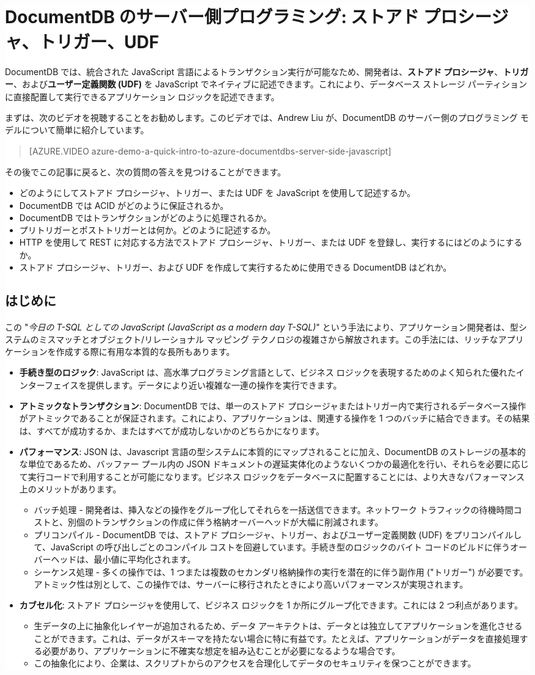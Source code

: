<properties 
	pageTitle="DocumentDB のプログラミング: ストアド プロシージャ、トリガー、UDF | Microsoft Azure" 
	description="Microsoft Azure DocumentDB を使用して、ストアド プロシージャ、トリガー、ユーザー定義関数 (UDF) を JavaScript でネイティブに記述する方法について説明します。" 
	services="documentdb" 
	documentationCenter="" 
	authors="aliuy" 
	manager="jhubbard" 
	editor="cgronlun"/>

<tags 
	ms.service="documentdb" 
	ms.workload="data-services" 
	ms.tgt_pltfrm="na" 
	ms.devlang="na" 
	ms.topic="article" 
	ms.date="08/18/2015" 
	ms.author="andrl"/>

# DocumentDB のサーバー側プログラミング: ストアド プロシージャ、トリガー、UDF

DocumentDB では、統合された JavaScript 言語によるトランザクション実行が可能なため、開発者は、**ストアド プロシージャ**、**トリガー**、および**ユーザー定義関数 (UDF)** を JavaScript でネイティブに記述できます。これにより、データベース ストレージ パーティションに直接配置して実行できるアプリケーション ロジックを記述できます。

まずは、次のビデオを視聴することをお勧めします。このビデオでは、Andrew Liu が、DocumentDB のサーバー側のプログラミング モデルについて簡単に紹介しています。

> [AZURE.VIDEO azure-demo-a-quick-intro-to-azure-documentdbs-server-side-javascript]

その後でこの記事に戻ると、次の質問の答えを見つけることができます。

- どのようにしてストアド プロシージャ、トリガー、または UDF を JavaScript を使用して記述するか。
- DocumentDB では ACID がどのように保証されるか。
- DocumentDB ではトランザクションがどのように処理されるか。
- プリトリガーとポストトリガーとは何か。どのように記述するか。
- HTTP を使用して REST に対応する方法でストアド プロシージャ、トリガー、または UDF を登録し、実行するにはどのようにするか。
- ストアド プロシージャ、トリガー、および UDF を作成して実行するために使用できる DocumentDB はどれか。

## はじめに

この "*今日の T-SQL としての JavaScript (JavaScript as a modern day T-SQL)*" という手法により、アプリケーション開発者は、型システムのミスマッチとオブジェクト/リレーショナル マッピング テクノロジの複雑さから解放されます。この手法には、リッチなアプリケーションを作成する際に有用な本質的な長所もあります。

-	**手続き型のロジック**: JavaScript は、高水準プログラミング言語として、ビジネス ロジックを表現するためのよく知られた優れたインターフェイスを提供します。データにより近い複雑な一連の操作を実行できます。

-	**アトミックなトランザクション**: DocumentDB では、単一のストアド プロシージャまたはトリガー内で実行されるデータベース操作がアトミックであることが保証されます。これにより、アプリケーションは、関連する操作を 1 つのバッチに結合できます。その結果は、すべてが成功するか、またはすべてが成功しないかのどちらかになります。

-	**パフォーマンス**: JSON は、Javascript 言語の型システムに本質的にマップされることに加え、DocumentDB のストレージの基本的な単位であるため、バッファー プール内の JSON ドキュメントの遅延実体化のようないくつかの最適化を行い、それらを必要に応じて実行コードで利用することが可能になります。ビジネス ロジックをデータベースに配置することには、より大きなパフォーマンス上のメリットがあります。
	-	バッチ処理 - 開発者は、挿入などの操作をグループ化してそれらを一括送信できます。ネットワーク トラフィックの待機時間コストと、別個のトランザクションの作成に伴う格納オーバーヘッドが大幅に削減されます。 
	-	プリコンパイル - DocumentDB では、ストアド プロシージャ、トリガー、およびユーザー定義関数 (UDF) をプリコンパイルして、JavaScript の呼び出しごとのコンパイル コストを回避しています。手続き型のロジックのバイト コードのビルドに伴うオーバーヘッドは、最小値に平均化されます。
	-	シーケンス処理 - 多くの操作では、1 つまたは複数のセカンダリ格納操作の実行を潜在的に伴う副作用 ("トリガー") が必要です。アトミック性は別として、この操作では、サーバーに移行されたときにより高いパフォーマンスが実現されます。 
-	**カブセル化**: ストアド プロシージャを使用して、ビジネス ロジックを 1 か所にグループ化できます。これには 2 つ利点があります。
	-	生データの上に抽象化レイヤーが追加されるため、データ アーキテクトは、データとは独立してアプリケーションを進化させることができます。これは、データがスキーマを持たない場合に特に有益です。たとえば、アプリケーションがデータを直接処理する必要があり、アプリケーションに不確実な想定を組み込むことが必要になるような場合です。  
	-	この抽象化により、企業は、スクリプトからのアクセスを合理化してデータのセキュリティを保つことができます。  
